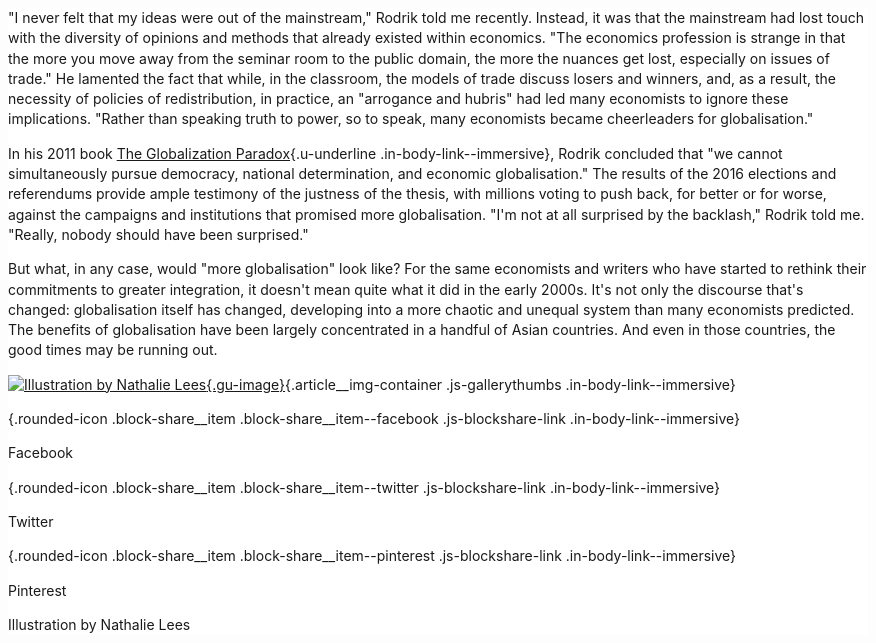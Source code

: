 "I never felt that my ideas were out of the mainstream," Rodrik told me recently. Instead, it was that the mainstream had lost touch with the diversity of opinions and methods that already existed within economics. "The economics profession is strange in that the more you move away from the seminar room to the public domain, the more the nuances get lost, especially on issues of trade." He lamented the fact that while, in the classroom, the models of trade discuss losers and winners, and, as a result, the necessity of policies of redistribution, in practice, an "arrogance and hubris" had led many economists to ignore these implications. "Rather than speaking truth to power, so to speak, many economists became cheerleaders for globalisation."

In his 2011 book [The Globalization Paradox](https://bookshop.theguardian.com/globalization-paradox.html){.u-underline .in-body-link--immersive}, Rodrik concluded that "we cannot simultaneously pursue democracy, national determination, and economic globalisation." The results of the 2016 elections and referendums provide ample testimony of the justness of the thesis, with millions voting to push back, for better or for worse, against the campaigns and institutions that promised more globalisation. "I'm not at all surprised by the backlash," Rodrik told me. "Really, nobody should have been surprised."

But what, in any case, would "more globalisation" look like? For the same economists and writers who have started to rethink their commitments to greater integration, it doesn't mean quite what it did in the early 2000s. It's not only the discourse that's changed: globalisation itself has changed, developing into a more chaotic and unequal system than many economists predicted. The benefits of globalisation have been largely concentrated in a handful of Asian countries. And even in those countries, the good times may be running out.

[![Illustration by Nathalie Lees](https://i.guim.co.uk/img/media/a161d91e37b8a2b0f0a1f37b4e98c9df610ed4c2/0_0_1320_1331/master/1320.jpg?width=300&quality=85&auto=format&fit=max&s=be876cbf3a6eecf0a6eccd14b8fda6d4){.gu-image}](#img-5){.article__img-container .js-gallerythumbs .in-body-link--immersive}

[](https://www.facebook.com/dialog/share?app_id=180444840287&href=https%3A%2F%2Fwww.theguardian.com%2Fworld%2F2017%2Fjul%2F14%2Fglobalisation-the-rise-and-fall-of-an-idea-that-swept-the-world%3FCMP%3Dshare_btn_fb%26page%3Dwith%3Aimg-5%23img-5&picture=https%3A%2F%2Fmedia.guim.co.uk%2Fa161d91e37b8a2b0f0a1f37b4e98c9df610ed4c2%2F0_0_1320_1331%2F1320.jpg){.rounded-icon .block-share__item .block-share__item--facebook .js-blockshare-link .in-body-link--immersive}

Facebook

[](https://twitter.com/intent/tweet?text=Globalisation%3A%20the%20rise%20and%20fall%20of%20an%20idea%20that%20swept%20the%20world&url=https%3A%2F%2Fwww.theguardian.com%2Fworld%2F2017%2Fjul%2F14%2Fglobalisation-the-rise-and-fall-of-an-idea-that-swept-the-world%3FCMP%3Dshare_btn_tw%26page%3Dwith%3Aimg-5%23img-5){.rounded-icon .block-share__item .block-share__item--twitter .js-blockshare-link .in-body-link--immersive}

Twitter

[](http://www.pinterest.com/pin/create/button/?description=Globalisation%3A%20the%20rise%20and%20fall%20of%20an%20idea%20that%20swept%20the%20world&url=https%3A%2F%2Fwww.theguardian.com%2Fworld%2F2017%2Fjul%2F14%2Fglobalisation-the-rise-and-fall-of-an-idea-that-swept-the-world%3Fpage%3Dwith%3Aimg-5%23img-5&media=https%3A%2F%2Fmedia.guim.co.uk%2Fa161d91e37b8a2b0f0a1f37b4e98c9df610ed4c2%2F0_0_1320_1331%2F1320.jpg){.rounded-icon .block-share__item .block-share__item--pinterest .js-blockshare-link .in-body-link--immersive}

Pinterest

Illustration by Nathalie Lees
